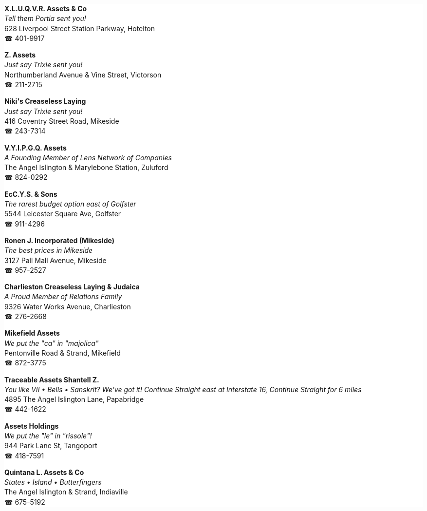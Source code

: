 **X.L.U.Q.V.R. Assets & Co**  
_Tell them Portia sent you!_  
628 Liverpool Street Station Parkway, Hotelton  
☎ 401-9917

**Z. Assets**  
_Just say Trixie sent you!_  
Northumberland Avenue & Vine Street, Victorson  
☎ 211-2715

**Niki's Creaseless Laying**  
_Just say Trixie sent you!_  
416 Coventry Street Road, Mikeside  
☎ 243-7314

**V.Y.I.P.G.Q. Assets**  
_A Founding Member of Lens Network of Companies_  
The Angel Islington & Marylebone Station, Zuluford  
☎ 824-0292

**EcC.Y.S. & Sons**  
_The rarest budget option east of Golfster_  
5544 Leicester Square Ave, Golfster  
☎ 911-4296

**Ronen J. Incorporated (Mikeside)**  
_The best prices in Mikeside_  
3127 Pall Mall Avenue, Mikeside  
☎ 957-2527

**Charlieston Creaseless Laying & Judaica**  
_A Proud Member of Relations Family_  
9326 Water Works Avenue, Charlieston  
☎ 276-2668

**Mikefield Assets**  
_We put the "ca" in "majolica"_  
Pentonville Road & Strand, Mikefield  
☎ 872-3775

**Traceable Assets Shantell Z.**  
_You like VII • Bells • Sanskrit? We've got it! 
Continue Straight east at Interstate 16, Continue Straight for 6 miles_  
4895 The Angel Islington Lane, Papabridge  
☎ 442-1622

**Assets Holdings**  
_We put the "le" in "rissole"!_  
944 Park Lane St, Tangoport  
☎ 418-7591

**Quintana L. Assets & Co**  
_States • Island • Butterfingers_  
The Angel Islington & Strand, Indiaville  
☎ 675-5192
